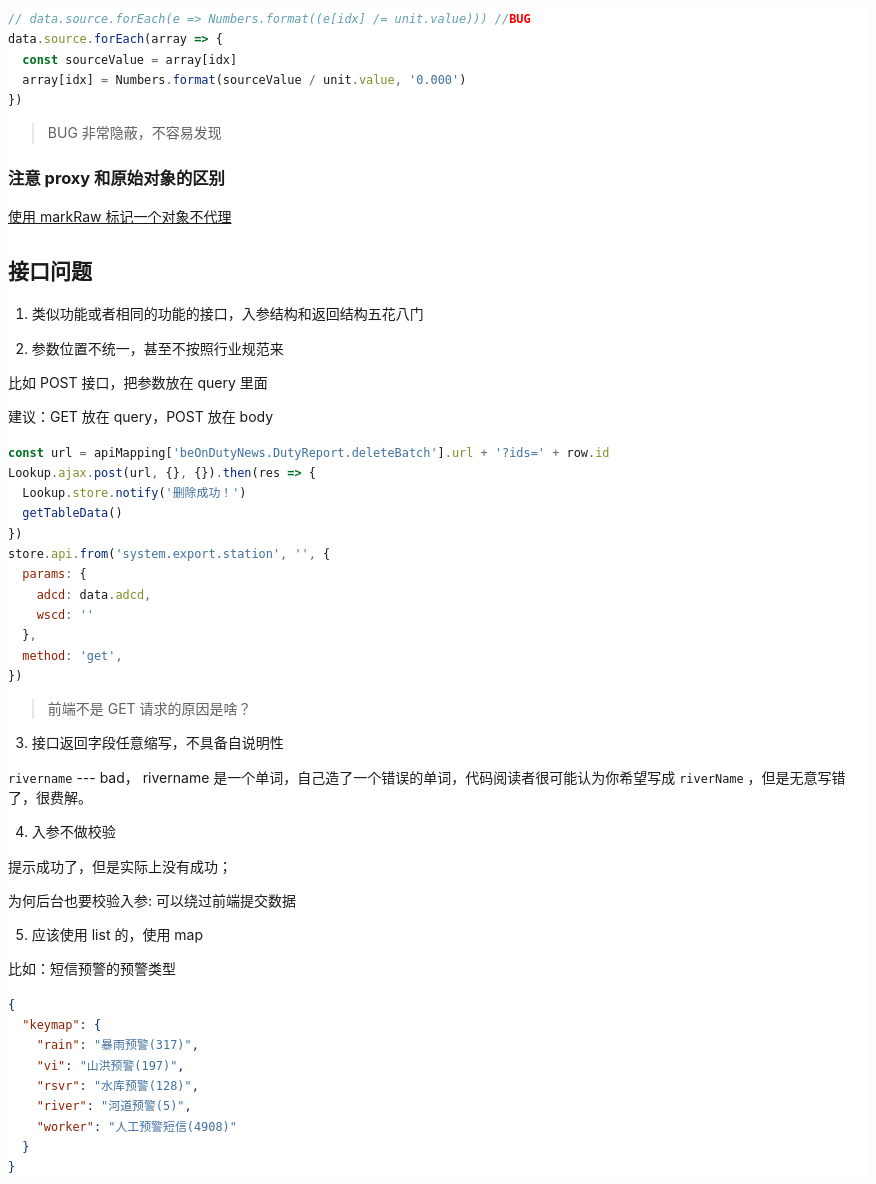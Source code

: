 ```ts
// data.source.forEach(e => Numbers.format((e[idx] /= unit.value))) //BUG
data.source.forEach(array => {
  const sourceValue = array[idx]
  array[idx] = Numbers.format(sourceValue / unit.value, '0.000')
})
```

> BUG 非常隐蔽，不容易发现

### 注意 proxy 和原始对象的区别

[使用 markRaw 标记一个对象不代理](https://cn.vuejs.org/api/reactivity-advanced.html#shallowreactive)

## 接口问题

1. 类似功能或者相同的功能的接口，入参结构和返回结构五花八门

2. 参数位置不统一，甚至不按照行业规范来

比如 POST 接口，把参数放在 query 里面

建议：GET 放在 query，POST 放在 body

```js
const url = apiMapping['beOnDutyNews.DutyReport.deleteBatch'].url + '?ids=' + row.id
Lookup.ajax.post(url, {}, {}).then(res => {
  Lookup.store.notify('删除成功！')
  getTableData()
})
store.api.from('system.export.station', '', {
  params: {
    adcd: data.adcd,
    wscd: ''
  },
  method: 'get',
})
```

> 前端不是 GET 请求的原因是啥？

3. 接口返回字段任意缩写，不具备自说明性

`rivername` --- bad， rivername 是一个单词，自己造了一个错误的单词，代码阅读者很可能认为你希望写成 `riverName` ，但是无意写错了，很费解。

4. 入参不做校验

提示成功了，但是实际上没有成功；

为何后台也要校验入参: 可以绕过前端提交数据

5. 应该使用 list 的，使用 map

比如：短信预警的预警类型

```json
{
  "keymap": {
    "rain": "暴雨预警(317)",
    "vi": "山洪预警(197)",
    "rsvr": "水库预警(128)",
    "river": "河道预警(5)",
    "worker": "人工预警短信(4908)"
  }
}
```
